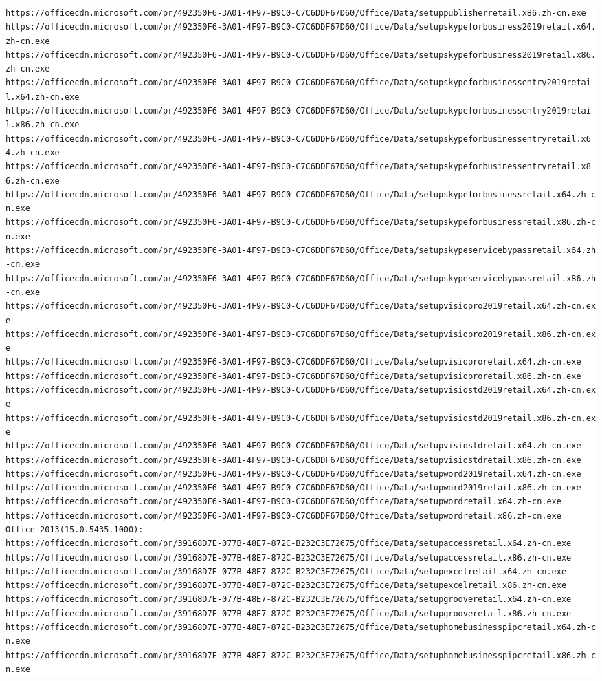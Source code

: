 ```
https://officecdn.microsoft.com/pr/492350F6-3A01-4F97-B9C0-C7C6DDF67D60/Office/Data/setuppublisherretail.x86.zh-cn.exe
https://officecdn.microsoft.com/pr/492350F6-3A01-4F97-B9C0-C7C6DDF67D60/Office/Data/setupskypeforbusiness2019retail.x64.zh-cn.exe
https://officecdn.microsoft.com/pr/492350F6-3A01-4F97-B9C0-C7C6DDF67D60/Office/Data/setupskypeforbusiness2019retail.x86.zh-cn.exe
https://officecdn.microsoft.com/pr/492350F6-3A01-4F97-B9C0-C7C6DDF67D60/Office/Data/setupskypeforbusinessentry2019retail.x64.zh-cn.exe
https://officecdn.microsoft.com/pr/492350F6-3A01-4F97-B9C0-C7C6DDF67D60/Office/Data/setupskypeforbusinessentry2019retail.x86.zh-cn.exe
https://officecdn.microsoft.com/pr/492350F6-3A01-4F97-B9C0-C7C6DDF67D60/Office/Data/setupskypeforbusinessentryretail.x64.zh-cn.exe
https://officecdn.microsoft.com/pr/492350F6-3A01-4F97-B9C0-C7C6DDF67D60/Office/Data/setupskypeforbusinessentryretail.x86.zh-cn.exe
https://officecdn.microsoft.com/pr/492350F6-3A01-4F97-B9C0-C7C6DDF67D60/Office/Data/setupskypeforbusinessretail.x64.zh-cn.exe
https://officecdn.microsoft.com/pr/492350F6-3A01-4F97-B9C0-C7C6DDF67D60/Office/Data/setupskypeforbusinessretail.x86.zh-cn.exe
https://officecdn.microsoft.com/pr/492350F6-3A01-4F97-B9C0-C7C6DDF67D60/Office/Data/setupskypeservicebypassretail.x64.zh-cn.exe
https://officecdn.microsoft.com/pr/492350F6-3A01-4F97-B9C0-C7C6DDF67D60/Office/Data/setupskypeservicebypassretail.x86.zh-cn.exe
https://officecdn.microsoft.com/pr/492350F6-3A01-4F97-B9C0-C7C6DDF67D60/Office/Data/setupvisiopro2019retail.x64.zh-cn.exe
https://officecdn.microsoft.com/pr/492350F6-3A01-4F97-B9C0-C7C6DDF67D60/Office/Data/setupvisiopro2019retail.x86.zh-cn.exe
https://officecdn.microsoft.com/pr/492350F6-3A01-4F97-B9C0-C7C6DDF67D60/Office/Data/setupvisioproretail.x64.zh-cn.exe
https://officecdn.microsoft.com/pr/492350F6-3A01-4F97-B9C0-C7C6DDF67D60/Office/Data/setupvisioproretail.x86.zh-cn.exe
https://officecdn.microsoft.com/pr/492350F6-3A01-4F97-B9C0-C7C6DDF67D60/Office/Data/setupvisiostd2019retail.x64.zh-cn.exe
https://officecdn.microsoft.com/pr/492350F6-3A01-4F97-B9C0-C7C6DDF67D60/Office/Data/setupvisiostd2019retail.x86.zh-cn.exe
https://officecdn.microsoft.com/pr/492350F6-3A01-4F97-B9C0-C7C6DDF67D60/Office/Data/setupvisiostdretail.x64.zh-cn.exe
https://officecdn.microsoft.com/pr/492350F6-3A01-4F97-B9C0-C7C6DDF67D60/Office/Data/setupvisiostdretail.x86.zh-cn.exe
https://officecdn.microsoft.com/pr/492350F6-3A01-4F97-B9C0-C7C6DDF67D60/Office/Data/setupword2019retail.x64.zh-cn.exe
https://officecdn.microsoft.com/pr/492350F6-3A01-4F97-B9C0-C7C6DDF67D60/Office/Data/setupword2019retail.x86.zh-cn.exe
https://officecdn.microsoft.com/pr/492350F6-3A01-4F97-B9C0-C7C6DDF67D60/Office/Data/setupwordretail.x64.zh-cn.exe
https://officecdn.microsoft.com/pr/492350F6-3A01-4F97-B9C0-C7C6DDF67D60/Office/Data/setupwordretail.x86.zh-cn.exe
Office 2013(15.0.5435.1000):
https://officecdn.microsoft.com/pr/39168D7E-077B-48E7-872C-B232C3E72675/Office/Data/setupaccessretail.x64.zh-cn.exe
https://officecdn.microsoft.com/pr/39168D7E-077B-48E7-872C-B232C3E72675/Office/Data/setupaccessretail.x86.zh-cn.exe
https://officecdn.microsoft.com/pr/39168D7E-077B-48E7-872C-B232C3E72675/Office/Data/setupexcelretail.x64.zh-cn.exe
https://officecdn.microsoft.com/pr/39168D7E-077B-48E7-872C-B232C3E72675/Office/Data/setupexcelretail.x86.zh-cn.exe
https://officecdn.microsoft.com/pr/39168D7E-077B-48E7-872C-B232C3E72675/Office/Data/setupgrooveretail.x64.zh-cn.exe
https://officecdn.microsoft.com/pr/39168D7E-077B-48E7-872C-B232C3E72675/Office/Data/setupgrooveretail.x86.zh-cn.exe
https://officecdn.microsoft.com/pr/39168D7E-077B-48E7-872C-B232C3E72675/Office/Data/setuphomebusinesspipcretail.x64.zh-cn.exe
https://officecdn.microsoft.com/pr/39168D7E-077B-48E7-872C-B232C3E72675/Office/Data/setuphomebusinesspipcretail.x86.zh-cn.exe
```